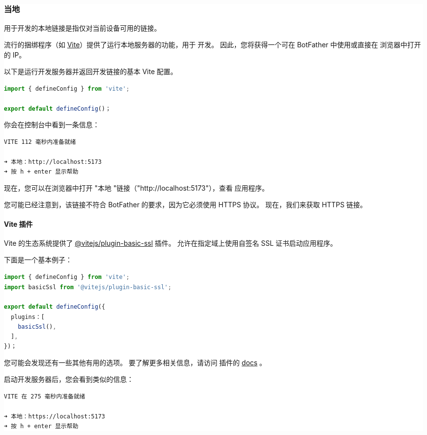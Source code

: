 ### 当地

用于开发的本地链接是指仅对当前设备可用的链接。

流行的捆绑程序（如 [Vite](https://vitejs.dev/)）提供了运行本地服务器的功能，用于
开发。 因此，您将获得一个可在 BotFather 中使用或直接在
浏览器中打开的 IP。

以下是运行开发服务器并返回开发链接的基本 Vite 配置。

```ts
import { defineConfig } from 'vite';

export default defineConfig()；
```

你会在控制台中看到一条信息：

```bash
VITE 112 毫秒内准备就绪

➜ 本地：http://localhost:5173
➜ 按 h + enter 显示帮助
```

现在，您可以在浏览器中打开 "本地 "链接（"http://localhost:5173"），查看
应用程序。

您可能已经注意到，该链接不符合 BotFather 的要求，因为它必须使用
HTTPS 协议。 现在，我们来获取 HTTPS 链接。

#### Vite 插件

Vite 的生态系统提供了
[@vitejs/plugin-basic-ssl](https://www.npmjs.com/package/@vitejs/plugin-basic-ssl) 插件。
允许在指定域上使用自签名 SSL 证书启动应用程序。

下面是一个基本例子：

```ts
import { defineConfig } from 'vite';
import basicSsl from '@vitejs/plugin-basic-ssl';

export default defineConfig({
  plugins：[
    basicSsl(),
  ],
})；
```

您可能会发现还有一些其他有用的选项。 要了解更多相关信息，请访问
插件的 [docs](https://www.npmjs.com/package/@vitejs/plugin-basic-ssl) 。

启动开发服务器后，您会看到类似的信息：

```bash
VITE 在 275 毫秒内准备就绪

➜ 本地：https://localhost:5173
➜ 按 h + enter 显示帮助
```
